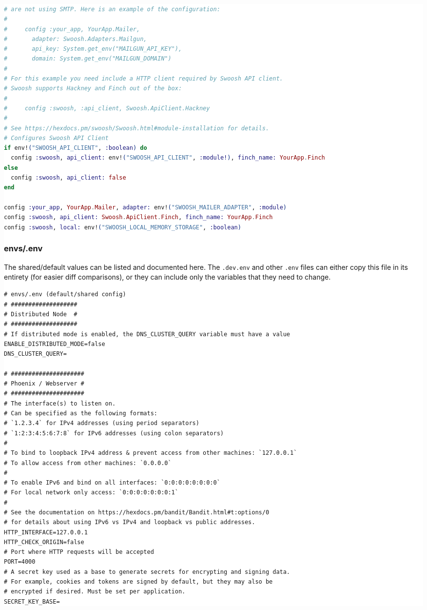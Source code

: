 ```elixir
# are not using SMTP. Here is an example of the configuration:
#
#     config :your_app, YourApp.Mailer,
#       adapter: Swoosh.Adapters.Mailgun,
#       api_key: System.get_env("MAILGUN_API_KEY"),
#       domain: System.get_env("MAILGUN_DOMAIN")
#
# For this example you need include a HTTP client required by Swoosh API client.
# Swoosh supports Hackney and Finch out of the box:
#
#     config :swoosh, :api_client, Swoosh.ApiClient.Hackney
#
# See https://hexdocs.pm/swoosh/Swoosh.html#module-installation for details.
# Configures Swoosh API Client
if env!("SWOOSH_API_CLIENT", :boolean) do
  config :swoosh, api_client: env!("SWOOSH_API_CLIENT", :module!), finch_name: YourApp.Finch
else
  config :swoosh, api_client: false
end

config :your_app, YourApp.Mailer, adapter: env!("SWOOSH_MAILER_ADAPTER", :module)
config :swoosh, api_client: Swoosh.ApiClient.Finch, finch_name: YourApp.Finch
config :swoosh, local: env!("SWOOSH_LOCAL_MEMORY_STORAGE", :boolean)
```

### envs/.env

The shared/default values can be listed and documented here.  The `.dev.env` and other `.env` files can either copy this file in its entirety (for easier diff comparisons), or they can include only the variables that they need to change.

```env
# envs/.env (default/shared config)
# ###################
# Distributed Node  #
# ###################
# If distributed mode is enabled, the DNS_CLUSTER_QUERY variable must have a value
ENABLE_DISTRIBUTED_MODE=false
DNS_CLUSTER_QUERY=

# #####################
# Phoenix / Webserver #
# #####################
# The interface(s) to listen on.
# Can be specified as the following formats:
# `1.2.3.4` for IPv4 addresses (using period separators)
# `1:2:3:4:5:6:7:8` for IPv6 addresses (using colon separators)
# 
# To bind to loopback IPv4 address & prevent access from other machines: `127.0.0.1`
# To allow access from other machines: `0.0.0.0`
# 
# To enable IPv6 and bind on all interfaces: `0:0:0:0:0:0:0:0`
# For local network only access: `0:0:0:0:0:0:0:1`
# 
# See the documentation on https://hexdocs.pm/bandit/Bandit.html#t:options/0
# for details about using IPv6 vs IPv4 and loopback vs public addresses.
HTTP_INTERFACE=127.0.0.1
HTTP_CHECK_ORIGIN=false
# Port where HTTP requests will be accepted
PORT=4000
# A secret key used as a base to generate secrets for encrypting and signing data. 
# For example, cookies and tokens are signed by default, but they may also be 
# encrypted if desired. Must be set per application.
SECRET_KEY_BASE=
```